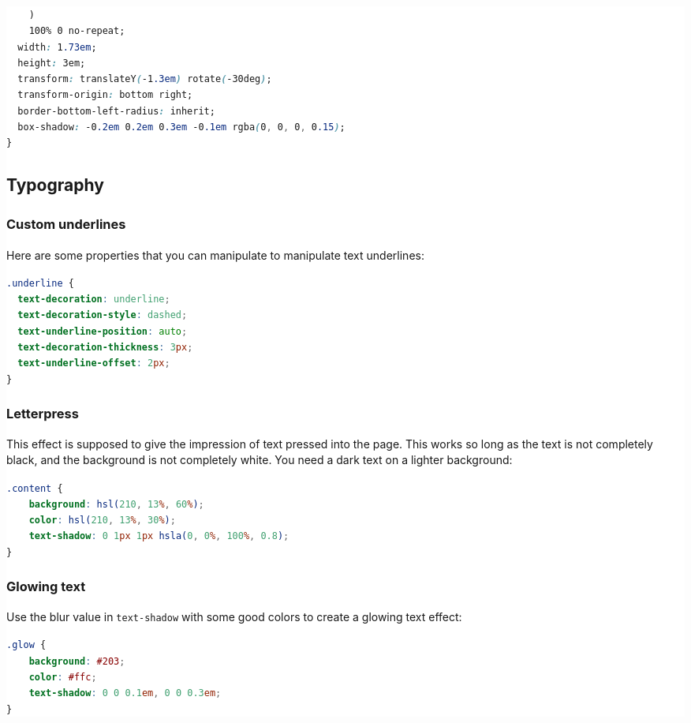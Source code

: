 ```css
    )
    100% 0 no-repeat;
  width: 1.73em;
  height: 3em;
  transform: translateY(-1.3em) rotate(-30deg);
  transform-origin: bottom right;
  border-bottom-left-radius: inherit;
  box-shadow: -0.2em 0.2em 0.3em -0.1em rgba(0, 0, 0, 0.15);
}
```

## Typography

### Custom underlines

Here are some properties that you can manipulate to manipulate text underlines:

```css
.underline {
  text-decoration: underline;
  text-decoration-style: dashed;
  text-underline-position: auto;
  text-decoration-thickness: 3px;
  text-underline-offset: 2px;
}
```

### Letterpress

This effect is supposed to give the impression of text pressed into the page. This works so long as the text is not completely black, and the background is not completely white. You need a dark text on a lighter background:

```css
.content {
    background: hsl(210, 13%, 60%);
    color: hsl(210, 13%, 30%);
    text-shadow: 0 1px 1px hsla(0, 0%, 100%, 0.8);
}
```

### Glowing text

Use the blur value in `text-shadow` with some good colors to create a glowing text effect:

```css
.glow {
    background: #203;
    color: #ffc;
    text-shadow: 0 0 0.1em, 0 0 0.3em;
}
```
